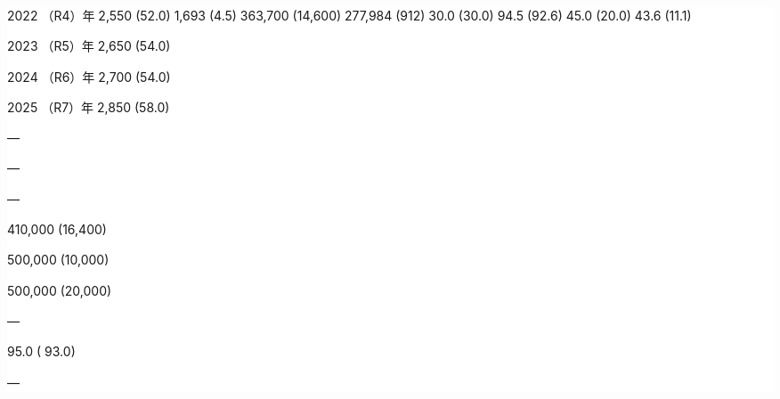 
2022
（R4）年
2,550
(52.0)
1,693
(4.5)
363,700
(14,600)
277,984
(912)
30.0
(30.0)
94.5
(92.6)
45.0
(20.0)
43.6
(11.1)

2023
（R5）年
2,650
(54.0)

2024
（R6）年
2,700
(54.0)

2025
（R7）年
2,850
(58.0)

―

―

―

410,000
(16,400)

500,000
(10,000)

500,000
(20,000)

―

95.0
( 93.0)

―
